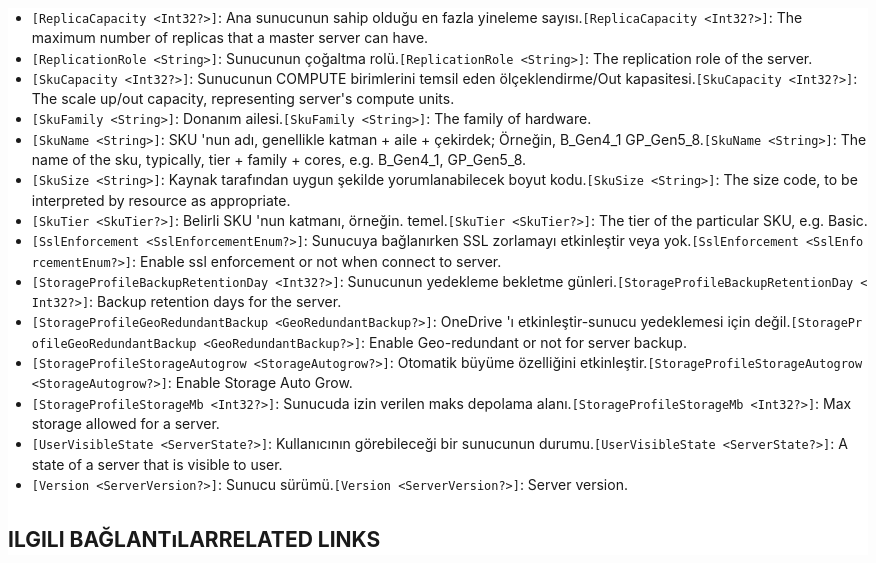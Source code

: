   - <span data-ttu-id="96be9-168">`[ReplicaCapacity <Int32?>]`: Ana sunucunun sahip olduğu en fazla yineleme sayısı.</span><span class="sxs-lookup"><span data-stu-id="96be9-168">`[ReplicaCapacity <Int32?>]`: The maximum number of replicas that a master server can have.</span></span>
  - <span data-ttu-id="96be9-169">`[ReplicationRole <String>]`: Sunucunun çoğaltma rolü.</span><span class="sxs-lookup"><span data-stu-id="96be9-169">`[ReplicationRole <String>]`: The replication role of the server.</span></span>
  - <span data-ttu-id="96be9-170">`[SkuCapacity <Int32?>]`: Sunucunun COMPUTE birimlerini temsil eden ölçeklendirme/Out kapasitesi.</span><span class="sxs-lookup"><span data-stu-id="96be9-170">`[SkuCapacity <Int32?>]`: The scale up/out capacity, representing server's compute units.</span></span>
  - <span data-ttu-id="96be9-171">`[SkuFamily <String>]`: Donanım ailesi.</span><span class="sxs-lookup"><span data-stu-id="96be9-171">`[SkuFamily <String>]`: The family of hardware.</span></span>
  - <span data-ttu-id="96be9-172">`[SkuName <String>]`: SKU 'nun adı, genellikle katman + aile + çekirdek; Örneğin, B_Gen4_1 GP_Gen5_8.</span><span class="sxs-lookup"><span data-stu-id="96be9-172">`[SkuName <String>]`: The name of the sku, typically, tier + family + cores, e.g. B_Gen4_1, GP_Gen5_8.</span></span>
  - <span data-ttu-id="96be9-173">`[SkuSize <String>]`: Kaynak tarafından uygun şekilde yorumlanabilecek boyut kodu.</span><span class="sxs-lookup"><span data-stu-id="96be9-173">`[SkuSize <String>]`: The size code, to be interpreted by resource as appropriate.</span></span>
  - <span data-ttu-id="96be9-174">`[SkuTier <SkuTier?>]`: Belirli SKU 'nun katmanı, örneğin. temel.</span><span class="sxs-lookup"><span data-stu-id="96be9-174">`[SkuTier <SkuTier?>]`: The tier of the particular SKU, e.g. Basic.</span></span>
  - <span data-ttu-id="96be9-175">`[SslEnforcement <SslEnforcementEnum?>]`: Sunucuya bağlanırken SSL zorlamayı etkinleştir veya yok.</span><span class="sxs-lookup"><span data-stu-id="96be9-175">`[SslEnforcement <SslEnforcementEnum?>]`: Enable ssl enforcement or not when connect to server.</span></span>
  - <span data-ttu-id="96be9-176">`[StorageProfileBackupRetentionDay <Int32?>]`: Sunucunun yedekleme bekletme günleri.</span><span class="sxs-lookup"><span data-stu-id="96be9-176">`[StorageProfileBackupRetentionDay <Int32?>]`: Backup retention days for the server.</span></span>
  - <span data-ttu-id="96be9-177">`[StorageProfileGeoRedundantBackup <GeoRedundantBackup?>]`: OneDrive 'ı etkinleştir-sunucu yedeklemesi için değil.</span><span class="sxs-lookup"><span data-stu-id="96be9-177">`[StorageProfileGeoRedundantBackup <GeoRedundantBackup?>]`: Enable Geo-redundant or not for server backup.</span></span>
  - <span data-ttu-id="96be9-178">`[StorageProfileStorageAutogrow <StorageAutogrow?>]`: Otomatik büyüme özelliğini etkinleştir.</span><span class="sxs-lookup"><span data-stu-id="96be9-178">`[StorageProfileStorageAutogrow <StorageAutogrow?>]`: Enable Storage Auto Grow.</span></span>
  - <span data-ttu-id="96be9-179">`[StorageProfileStorageMb <Int32?>]`: Sunucuda izin verilen maks depolama alanı.</span><span class="sxs-lookup"><span data-stu-id="96be9-179">`[StorageProfileStorageMb <Int32?>]`: Max storage allowed for a server.</span></span>
  - <span data-ttu-id="96be9-180">`[UserVisibleState <ServerState?>]`: Kullanıcının görebileceği bir sunucunun durumu.</span><span class="sxs-lookup"><span data-stu-id="96be9-180">`[UserVisibleState <ServerState?>]`: A state of a server that is visible to user.</span></span>
  - <span data-ttu-id="96be9-181">`[Version <ServerVersion?>]`: Sunucu sürümü.</span><span class="sxs-lookup"><span data-stu-id="96be9-181">`[Version <ServerVersion?>]`: Server version.</span></span>

## <span data-ttu-id="96be9-182">ILGILI BAĞLANTıLAR</span><span class="sxs-lookup"><span data-stu-id="96be9-182">RELATED LINKS</span></span>

